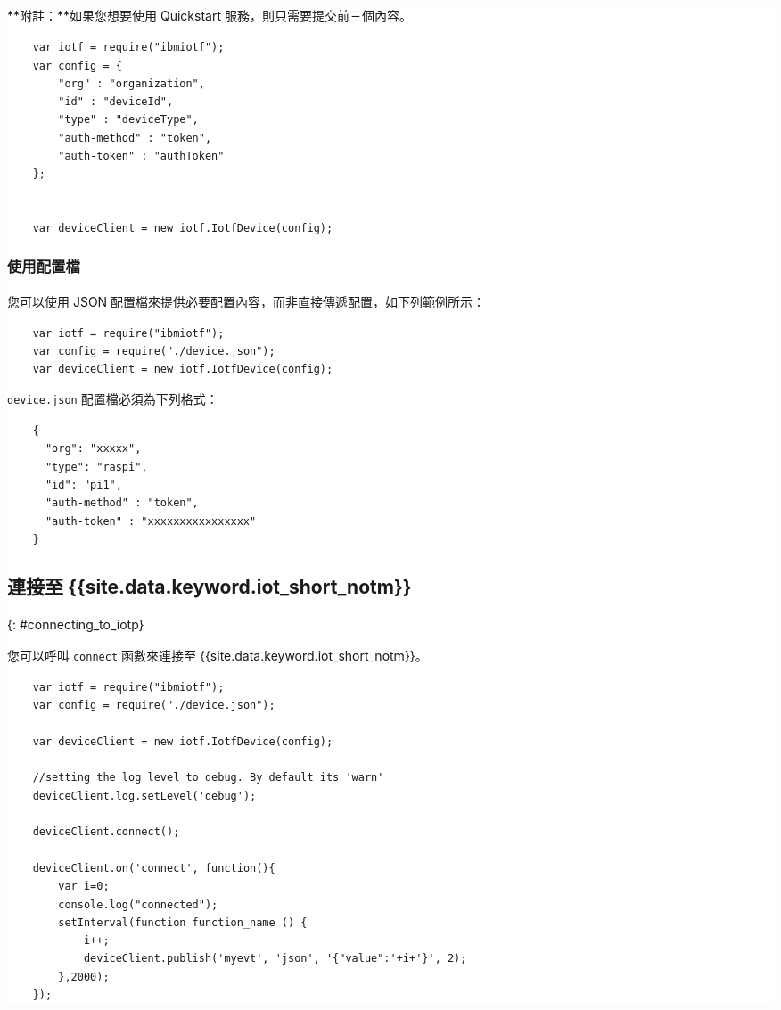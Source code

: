 **附註：**如果您想要使用 Quickstart 服務，則只需要提交前三個內容。

```
    var iotf = require("ibmiotf");
    var config = {
		"org" : "organization",
		"id" : "deviceId",
		"type" : "deviceType",
		"auth-method" : "token",
		"auth-token" : "authToken"
    };


    var deviceClient = new iotf.IotfDevice(config);
```

### 使用配置檔

您可以使用 JSON 配置檔來提供必要配置內容，而非直接傳遞配置，如下列範例所示：


```  
    var iotf = require("ibmiotf");
    var config = require("./device.json");
    var deviceClient = new iotf.IotfDevice(config);  
```
`device.json` 配置檔必須為下列格式：

```
	{
	  "org": "xxxxx",
	  "type": "raspi",
	  "id": "pi1",
	  "auth-method" : "token",
	  "auth-token" : "xxxxxxxxxxxxxxxx"
	}

```  

## 連接至 {{site.data.keyword.iot_short_notm}}
{: #connecting_to_iotp}

您可以呼叫 `connect` 函數來連接至 {{site.data.keyword.iot_short_notm}}。

```
	var iotf = require("ibmiotf");
	var config = require("./device.json");

	var deviceClient = new iotf.IotfDevice(config);

	//setting the log level to debug. By default its 'warn'
	deviceClient.log.setLevel('debug');

	deviceClient.connect();

	deviceClient.on('connect', function(){
		var i=0;
		console.log("connected");
		setInterval(function function_name () {
			i++;
			deviceClient.publish('myevt', 'json', '{"value":'+i+'}', 2);
		},2000);
	});

```
